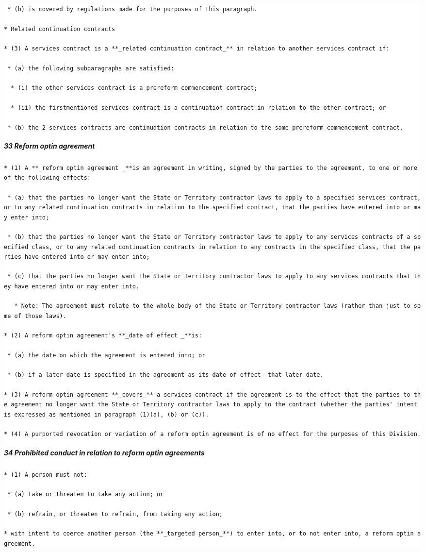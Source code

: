      * (b) is covered by regulations made for the purposes of this paragraph.

    * Related continuation contracts

    * (3) A services contract is a **_related continuation contract_** in relation to another services contract if:

     * (a) the following subparagraphs are satisfied:

      * (i) the other services contract is a prereform commencement contract;

      * (ii) the firstmentioned services contract is a continuation contract in relation to the other contract; or

     * (b) the 2 services contracts are continuation contracts in relation to the same prereform commencement contract.

##### 33  Reform optin agreement

    * (1) A **_reform optin agreement _**is an agreement in writing, signed by the parties to the agreement, to one or more of the following effects:

     * (a) that the parties no longer want the State or Territory contractor laws to apply to a specified services contract, or to any related continuation contracts in relation to the specified contract, that the parties have entered into or may enter into;

     * (b) that the parties no longer want the State or Territory contractor laws to apply to any services contracts of a specified class, or to any related continuation contracts in relation to any contracts in the specified class, that the parties have entered into or may enter into;

     * (c) that the parties no longer want the State or Territory contractor laws to apply to any services contracts that they have entered into or may enter into.

       * Note: The agreement must relate to the whole body of the State or Territory contractor laws (rather than just to some of those laws).

    * (2) A reform optin agreement's **_date of effect _**is:

     * (a) the date on which the agreement is entered into; or

     * (b) if a later date is specified in the agreement as its date of effect--that later date.

    * (3) A reform optin agreement **_covers_** a services contract if the agreement is to the effect that the parties to the agreement no longer want the State or Territory contractor laws to apply to the contract (whether the parties' intent is expressed as mentioned in paragraph (1)(a), (b) or (c)).

    * (4) A purported revocation or variation of a reform optin agreement is of no effect for the purposes of this Division.

##### 34  Prohibited conduct in relation to reform optin agreements

    * (1) A person must not:

     * (a) take or threaten to take any action; or

     * (b) refrain, or threaten to refrain, from taking any action;

    * with intent to coerce another person (the **_targeted person_**) to enter into, or to not enter into, a reform optin agreement.
